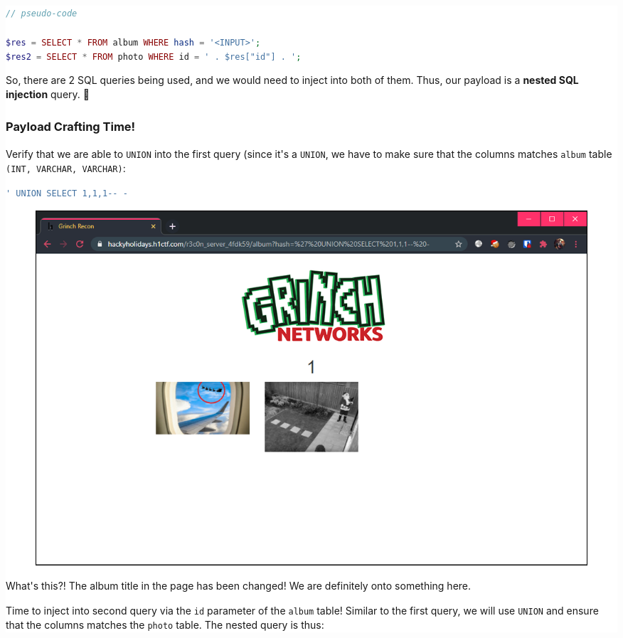 ```php
// pseudo-code

$res = SELECT * FROM album WHERE hash = '<INPUT>';
$res2 = SELECT * FROM photo WHERE id = ' . $res["id"] . ';
```

So, there are 2 SQL queries being used, and we would need to inject into both of them. Thus, our payload is a **nested SQL injection** query. 🤯

### Payload Crafting Time!
Verify that we are able to `UNION` into the first query (since it's a `UNION`, we have to make sure that the columns matches `album` table `(INT, VARCHAR, VARCHAR)`:

```sql
' UNION SELECT 1,1,1-- -
```

<p align="center">
  <img src="screenshots/r3c0n-server-7.png" style="width:90%; border:0.5px solid black">
</p>

What's this?! The album title in the page has been changed! We are definitely onto something here.

Time to inject into second query via the `id` parameter of the `album` table! Similar to the first query, we will use `UNION` and ensure that the columns matches the `photo` table. The nested query is thus:
